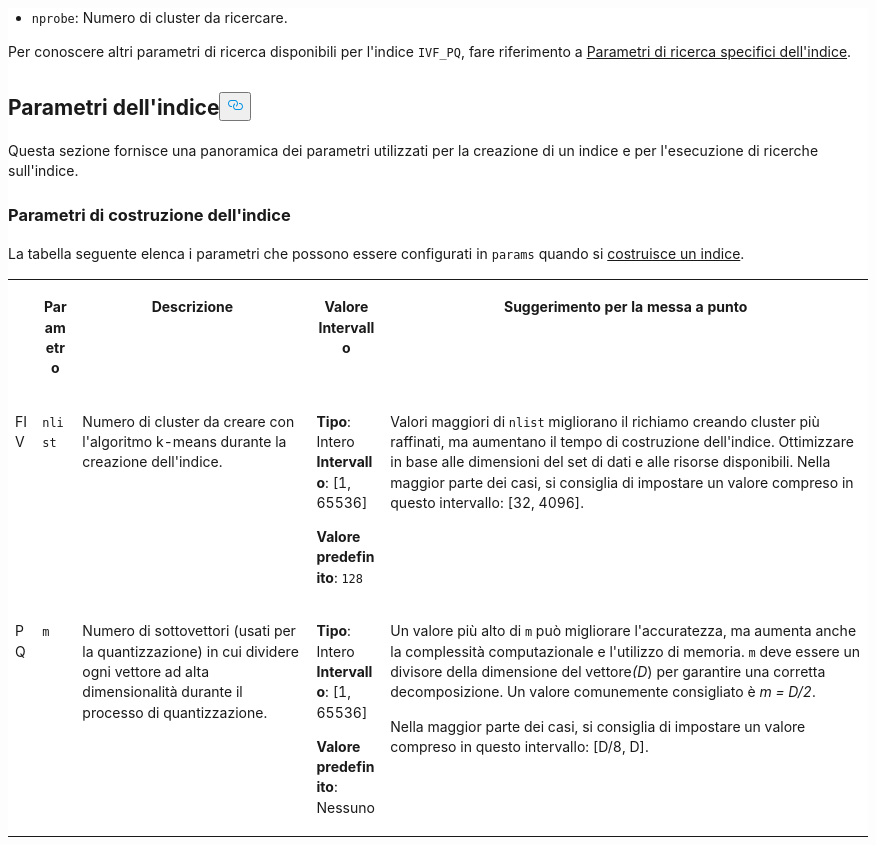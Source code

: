 <ul>
<li><code translate="no">nprobe</code>: Numero di cluster da ricercare.</li>
</ul>
<p>Per conoscere altri parametri di ricerca disponibili per l'indice <code translate="no">IVF_PQ</code>, fare riferimento a <a href="/docs/it/ivf-pq.md#Index-specific-search-params">Parametri di ricerca specifici dell'indice</a>.</p></li>
</ul>
<h2 id="Index-params" class="common-anchor-header">Parametri dell'indice<button data-href="#Index-params" class="anchor-icon" translate="no">
      <svg translate="no"
        aria-hidden="true"
        focusable="false"
        height="20"
        version="1.1"
        viewBox="0 0 16 16"
        width="16"
      >
        <path
          fill="#0092E4"
          fill-rule="evenodd"
          d="M4 9h1v1H4c-1.5 0-3-1.69-3-3.5S2.55 3 4 3h4c1.45 0 3 1.69 3 3.5 0 1.41-.91 2.72-2 3.25V8.59c.58-.45 1-1.27 1-2.09C10 5.22 8.98 4 8 4H4c-.98 0-2 1.22-2 2.5S3 9 4 9zm9-3h-1v1h1c1 0 2 1.22 2 2.5S13.98 12 13 12H9c-.98 0-2-1.22-2-2.5 0-.83.42-1.64 1-2.09V6.25c-1.09.53-2 1.84-2 3.25C6 11.31 7.55 13 9 13h4c1.45 0 3-1.69 3-3.5S14.5 6 13 6z"
        ></path>
      </svg>
    </button></h2><p>Questa sezione fornisce una panoramica dei parametri utilizzati per la creazione di un indice e per l'esecuzione di ricerche sull'indice.</p>
<h3 id="Index-building-params" class="common-anchor-header">Parametri di costruzione dell'indice</h3><p>La tabella seguente elenca i parametri che possono essere configurati in <code translate="no">params</code> quando si <a href="/docs/it/ivf-pq.md#Build-index">costruisce un indice</a>.</p>
<table>
   <tr>
     <th></th>
     <th><p>Parametro</p></th>
     <th><p>Descrizione</p></th>
     <th><p>Valore Intervallo</p></th>
     <th><p>Suggerimento per la messa a punto</p></th>
   </tr>
   <tr>
     <td><p>FIV</p></td>
     <td><p><code translate="no">nlist</code></p></td>
     <td><p>Numero di cluster da creare con l'algoritmo k-means durante la creazione dell'indice.</p></td>
     <td><p><strong>Tipo</strong>: Intero <strong>Intervallo</strong>: [1, 65536]</p><p><strong>Valore predefinito</strong>: <code translate="no">128</code></p></td>
     <td><p>Valori maggiori di <code translate="no">nlist</code> migliorano il richiamo creando cluster più raffinati, ma aumentano il tempo di costruzione dell'indice. Ottimizzare in base alle dimensioni del set di dati e alle risorse disponibili. Nella maggior parte dei casi, si consiglia di impostare un valore compreso in questo intervallo: [32, 4096].</p></td>
   </tr>
   <tr>
     <td rowspan="2"><p>PQ</p></td>
     <td><p><code translate="no">m</code></p></td>
     <td><p>Numero di sottovettori (usati per la quantizzazione) in cui dividere ogni vettore ad alta dimensionalità durante il processo di quantizzazione.</p></td>
     <td><p><strong>Tipo</strong>: Intero <strong>Intervallo</strong>: [1, 65536]</p><p><strong>Valore predefinito</strong>: Nessuno</p></td>
     <td><p>Un valore più alto di <code translate="no">m</code> può migliorare l'accuratezza, ma aumenta anche la complessità computazionale e l'utilizzo di memoria. <code translate="no">m</code> deve essere un divisore della dimensione del vettore<em>(D</em>) per garantire una corretta decomposizione. Un valore comunemente consigliato è <em>m = D/2</em>.</p><p>Nella maggior parte dei casi, si consiglia di impostare un valore compreso in questo intervallo: [D/8, D].</p></td>
   </tr>